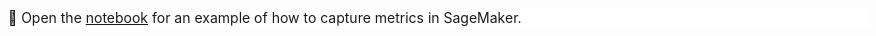 📓 Open the [notebook](https://github.com/huggingface/notebooks/blob/main/sagemaker/06_sagemaker_metrics/sagemaker-notebook.ipynb) for an example of how to capture metrics in SageMaker.
